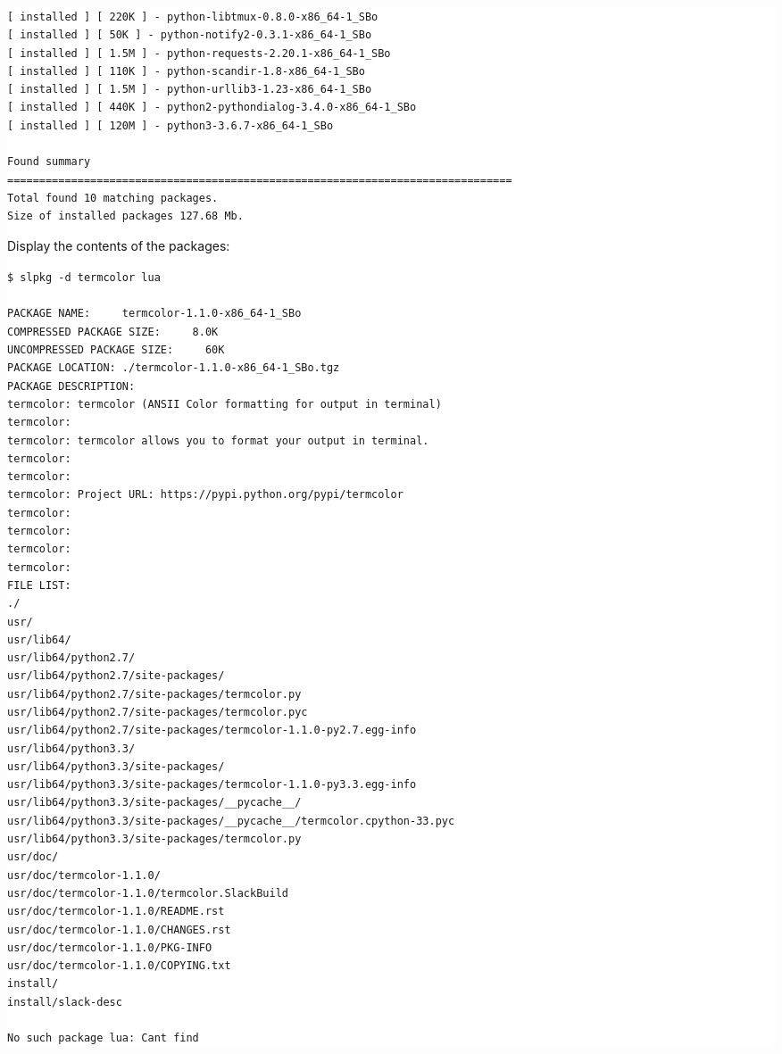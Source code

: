 ```
[ installed ] [ 220K ] - python-libtmux-0.8.0-x86_64-1_SBo
[ installed ] [ 50K ] - python-notify2-0.3.1-x86_64-1_SBo
[ installed ] [ 1.5M ] - python-requests-2.20.1-x86_64-1_SBo
[ installed ] [ 110K ] - python-scandir-1.8-x86_64-1_SBo
[ installed ] [ 1.5M ] - python-urllib3-1.23-x86_64-1_SBo
[ installed ] [ 440K ] - python2-pythondialog-3.4.0-x86_64-1_SBo
[ installed ] [ 120M ] - python3-3.6.7-x86_64-1_SBo

Found summary
===============================================================================
Total found 10 matching packages.
Size of installed packages 127.68 Mb.
```

Display the contents of the packages:

```
$ slpkg -d termcolor lua

PACKAGE NAME:     termcolor-1.1.0-x86_64-1_SBo
COMPRESSED PACKAGE SIZE:     8.0K
UNCOMPRESSED PACKAGE SIZE:     60K
PACKAGE LOCATION: ./termcolor-1.1.0-x86_64-1_SBo.tgz
PACKAGE DESCRIPTION:
termcolor: termcolor (ANSII Color formatting for output in terminal)
termcolor:
termcolor: termcolor allows you to format your output in terminal.
termcolor:
termcolor:
termcolor: Project URL: https://pypi.python.org/pypi/termcolor
termcolor:
termcolor:
termcolor:
termcolor:
FILE LIST:
./
usr/
usr/lib64/
usr/lib64/python2.7/
usr/lib64/python2.7/site-packages/
usr/lib64/python2.7/site-packages/termcolor.py
usr/lib64/python2.7/site-packages/termcolor.pyc
usr/lib64/python2.7/site-packages/termcolor-1.1.0-py2.7.egg-info
usr/lib64/python3.3/
usr/lib64/python3.3/site-packages/
usr/lib64/python3.3/site-packages/termcolor-1.1.0-py3.3.egg-info
usr/lib64/python3.3/site-packages/__pycache__/
usr/lib64/python3.3/site-packages/__pycache__/termcolor.cpython-33.pyc
usr/lib64/python3.3/site-packages/termcolor.py
usr/doc/
usr/doc/termcolor-1.1.0/
usr/doc/termcolor-1.1.0/termcolor.SlackBuild
usr/doc/termcolor-1.1.0/README.rst
usr/doc/termcolor-1.1.0/CHANGES.rst
usr/doc/termcolor-1.1.0/PKG-INFO
usr/doc/termcolor-1.1.0/COPYING.txt
install/
install/slack-desc

No such package lua: Cant find
```
